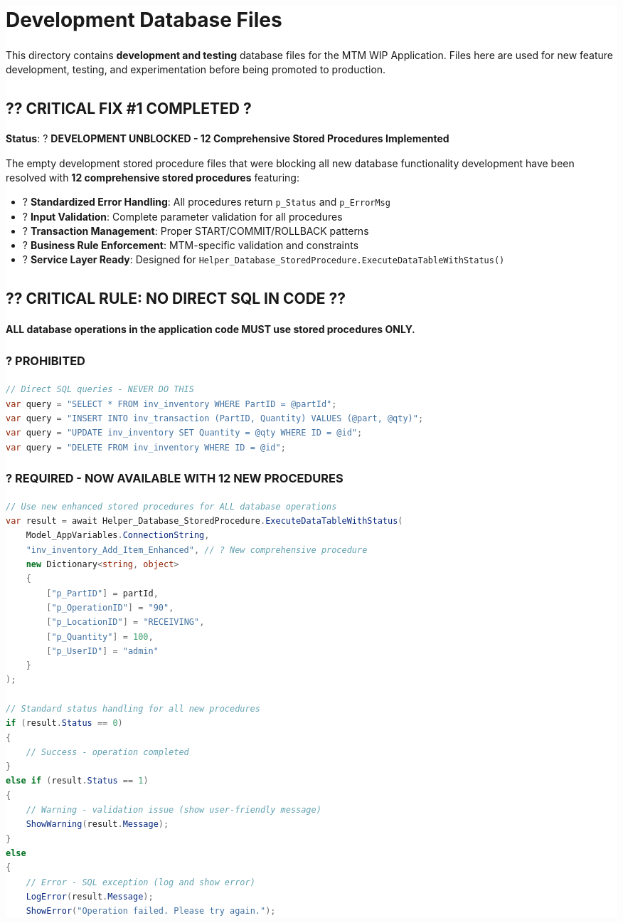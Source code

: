 # Development Database Files

This directory contains **development and testing** database files for the MTM WIP Application. Files here are used for new feature development, testing, and experimentation before being promoted to production.

## ?? **CRITICAL FIX #1 COMPLETED** ?

**Status**: ? **DEVELOPMENT UNBLOCKED - 12 Comprehensive Stored Procedures Implemented**

The empty development stored procedure files that were blocking all new database functionality development have been resolved with **12 comprehensive stored procedures** featuring:
- ? **Standardized Error Handling**: All procedures return `p_Status` and `p_ErrorMsg`
- ? **Input Validation**: Complete parameter validation for all procedures
- ? **Transaction Management**: Proper START/COMMIT/ROLLBACK patterns
- ? **Business Rule Enforcement**: MTM-specific validation and constraints
- ? **Service Layer Ready**: Designed for `Helper_Database_StoredProcedure.ExecuteDataTableWithStatus()`

## ?? CRITICAL RULE: NO DIRECT SQL IN CODE ??

**ALL database operations in the application code MUST use stored procedures ONLY.**

### ? PROHIBITED
```csharp
// Direct SQL queries - NEVER DO THIS
var query = "SELECT * FROM inv_inventory WHERE PartID = @partId";
var query = "INSERT INTO inv_transaction (PartID, Quantity) VALUES (@part, @qty)";
var query = "UPDATE inv_inventory SET Quantity = @qty WHERE ID = @id";
var query = "DELETE FROM inv_inventory WHERE ID = @id";
```

### ? REQUIRED - NOW AVAILABLE WITH 12 NEW PROCEDURES
```csharp
// Use new enhanced stored procedures for ALL database operations
var result = await Helper_Database_StoredProcedure.ExecuteDataTableWithStatus(
    Model_AppVariables.ConnectionString,
    "inv_inventory_Add_Item_Enhanced", // ? New comprehensive procedure
    new Dictionary<string, object> 
    { 
        ["p_PartID"] = partId,
        ["p_OperationID"] = "90",
        ["p_LocationID"] = "RECEIVING",
        ["p_Quantity"] = 100,
        ["p_UserID"] = "admin"
    }
);

// Standard status handling for all new procedures
if (result.Status == 0)
{
    // Success - operation completed
}
else if (result.Status == 1)
{
    // Warning - validation issue (show user-friendly message)
    ShowWarning(result.Message);
}
else
{
    // Error - SQL exception (log and show error)
    LogError(result.Message);
    ShowError("Operation failed. Please try again.");
```
